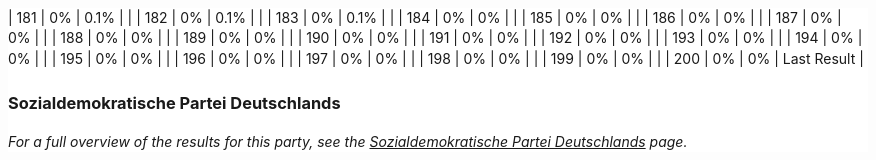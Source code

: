 | 181 | 0% | 0.1% |  |
| 182 | 0% | 0.1% |  |
| 183 | 0% | 0.1% |  |
| 184 | 0% | 0% |  |
| 185 | 0% | 0% |  |
| 186 | 0% | 0% |  |
| 187 | 0% | 0% |  |
| 188 | 0% | 0% |  |
| 189 | 0% | 0% |  |
| 190 | 0% | 0% |  |
| 191 | 0% | 0% |  |
| 192 | 0% | 0% |  |
| 193 | 0% | 0% |  |
| 194 | 0% | 0% |  |
| 195 | 0% | 0% |  |
| 196 | 0% | 0% |  |
| 197 | 0% | 0% |  |
| 198 | 0% | 0% |  |
| 199 | 0% | 0% |  |
| 200 | 0% | 0% | Last Result |

### Sozialdemokratische Partei Deutschlands

*For a full overview of the results for this party, see the [Sozialdemokratische Partei Deutschlands](party-sozialdemokratischeparteideutschlands.html) page.*
